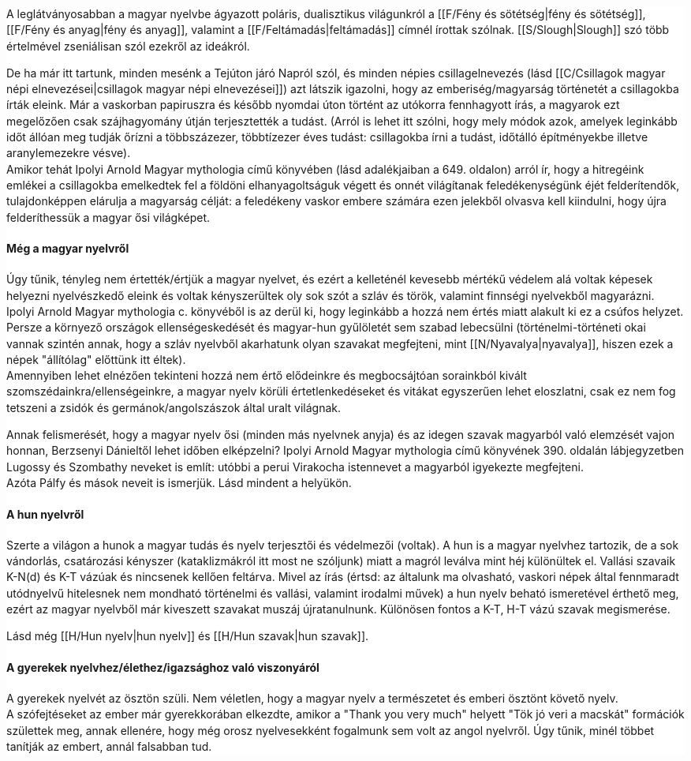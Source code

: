 A leglátványosabban a magyar nyelvbe ágyazott poláris, dualisztikus világunkról a [[F/Fény és sötétség\|fény és sötétség]], [[F/Fény és anyag\|fény és anyag]], valamint a [[F/Feltámadás\|feltámadás]] címnél írottak szólnak. [[S/Slough\|Slough]] szó több értelmével zseniálisan szól ezekről az ideákról.  

De ha már itt tartunk, minden mesénk a Tejúton járó Napról szól, és minden népies csillagelnevezés (lásd [[C/Csillagok magyar népi elnevezései\|csillagok magyar népi elnevezései]]) azt látszik igazolni, hogy az emberiség/magyarság történetét a csillagokba írták eleink. Már a vaskorban papiruszra és később nyomdai úton történt az utókorra fennhagyott írás, a magyarok ezt megelőzően csak szájhagyomány útján terjesztették a tudást. (Arról is lehet itt szólni, hogy mely módok azok, amelyek leginkább időt állóan meg tudják őrízni a többszázezer, többtízezer éves tudást: csillagokba írni a tudást, időtálló építményekbe illetve aranylemezekre vésve).  
Amikor tehát Ipolyi Arnold Magyar mythologia című könyvében (lásd adalékjaiban a 649. oldalon) arról ír, hogy a hitregéink emlékei a csillagokba emelkedtek fel a földöni elhanyagoltságuk végett és onnét világítanak feledékenységünk éjét felderítendők, tulajdonképpen elárulja a magyarság célját: a feledékeny vaskor embere számára ezen jelekből olvasva kell kiindulni, hogy újra felderíthessük a magyar ősi világképet.  

#### Még a magyar nyelvről

Úgy tűnik, tényleg nem értették/értjük a magyar nyelvet, és ezért a kelleténél kevesebb mértékű védelem alá voltak képesek helyezni nyelvészkedő eleink és voltak kényszerültek oly sok szót a szláv és török, valamint finnségi nyelvekből magyarázni.  
Ipolyi Arnold Magyar mythologia c. könyvéből is az derül ki, hogy leginkább a hozzá nem értés miatt alakult ki ez a csúfos helyzet. Persze a környező országok ellenségeskedését és magyar-hun gyűlöletét sem szabad lebecsülni (történelmi-történeti okai vannak szintén annak, hogy a szláv nyelvből akarhatunk olyan szavakat megfejteni, mint [[N/Nyavalya\|nyavalya]], hiszen ezek a népek "állítólag" előttünk itt éltek).  
Amennyiben lehet elnézően tekinteni hozzá nem értő elődeinkre és megbocsájtóan sorainkból kivált szomszédainkra/ellenségeinkre, a magyar nyelv körüli értetlenkedéseket és vitákat egyszerűen lehet eloszlatni, csak ez nem fog tetszeni a zsidók és germánok/angolszászok által uralt világnak.  

Annak felismerését, hogy a magyar nyelv ősi (minden más nyelvnek anyja) és az idegen szavak magyarból való elemzését vajon honnan, Berzsenyi Dánieltől lehet időben elképzelni? Ipolyi Arnold Magyar mythologia című könyvének 390. oldalán lábjegyzetben Lugossy és Szombathy neveket is említ: utóbbi a perui Virakocha istennevet a magyarból igyekezte megfejteni.  
Azóta Pálfy és mások neveit is ismerjük. Lásd mindent a helyükön.  

#### A hun nyelvről

Szerte a világon a hunok a magyar tudás és nyelv terjesztői és védelmezői (voltak). A hun is a magyar nyelvhez tartozik, de a sok vándorlás, csatározási kényszer (kataklizmákról itt most ne szóljunk) miatt a magról leválva mint héj különültek el. Vallási szavaik K-N(d) és K-T vázúak és nincsenek kellően feltárva. Mivel az írás (értsd: az általunk ma olvasható, vaskori népek által fennmaradt utódnyelvű hitelesnek nem mondható történelmi és vallási, valamint irodalmi művek) a hun nyelv beható ismeretével érthető meg, ezért az magyar nyelvből már kiveszett szavakat muszáj újratanulnunk. Különösen fontos a K-T, H-T vázú szavak megismerése.  

Lásd még [[H/Hun nyelv\|hun nyelv]] és [[H/Hun szavak\|hun szavak]].  

#### A gyerekek nyelvhez/élethez/igazsághoz való viszonyáról

A gyerekek nyelvét az ösztön szüli. Nem véletlen, hogy a magyar nyelv a természetet és emberi ösztönt követő nyelv.  
A szófejtéseket az ember már gyerekkorában elkezdte, amikor a "Thank you very much" helyett "Tök jó veri a macskát" formációk születtek meg, annak ellenére, hogy még orosz nyelvesekként fogalmunk sem volt az angol nyelvről. Úgy tűnik, minél többet tanítják az embert, annál falsabban tud.  
